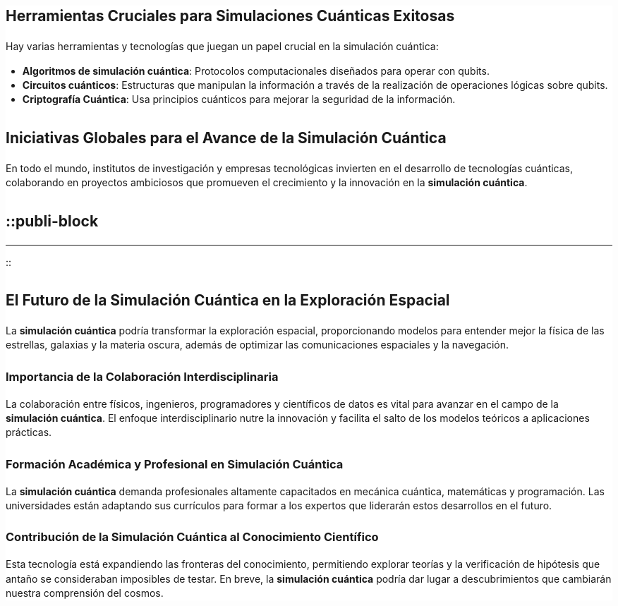 ## Herramientas Cruciales para Simulaciones Cuánticas Exitosas

Hay varias herramientas y tecnologías que juegan un papel crucial en la simulación cuántica:

- **Algoritmos de simulación cuántica**: Protocolos computacionales diseñados para operar con qubits.
- **Circuitos cuánticos**: Estructuras que manipulan la información a través de la realización de operaciones lógicas sobre qubits.
- **Criptografía Cuántica**: Usa principios cuánticos para mejorar la seguridad de la información.

## Iniciativas Globales para el Avance de la Simulación Cuántica

En todo el mundo, institutos de investigación y empresas tecnológicas invierten en el desarrollo de tecnologías cuánticas, colaborando en proyectos ambiciosos que promueven el crecimiento y la innovación en la **simulación cuántica**.


  ::publi-block
  ---
  ---
  ::
  
  
## El Futuro de la Simulación Cuántica en la Exploración Espacial

La **simulación cuántica** podría transformar la exploración espacial, proporcionando modelos para entender mejor la física de las estrellas, galaxias y la materia oscura, además de optimizar las comunicaciones espaciales y la navegación.

### Importancia de la Colaboración Interdisciplinaria

La colaboración entre físicos, ingenieros, programadores y científicos de datos es vital para avanzar en el campo de la **simulación cuántica**. El enfoque interdisciplinario nutre la innovación y facilita el salto de los modelos teóricos a aplicaciones prácticas.

### Formación Académica y Profesional en Simulación Cuántica

La **simulación cuántica** demanda profesionales altamente capacitados en mecánica cuántica, matemáticas y programación. Las universidades están adaptando sus currículos para formar a los expertos que liderarán estos desarrollos en el futuro.

### Contribución de la Simulación Cuántica al Conocimiento Científico

Esta tecnología está expandiendo las fronteras del conocimiento, permitiendo explorar teorías y la verificación de hipótesis que antaño se consideraban imposibles de testar. En breve, la **simulación cuántica** podría dar lugar a descubrimientos que cambiarán nuestra comprensión del cosmos.
